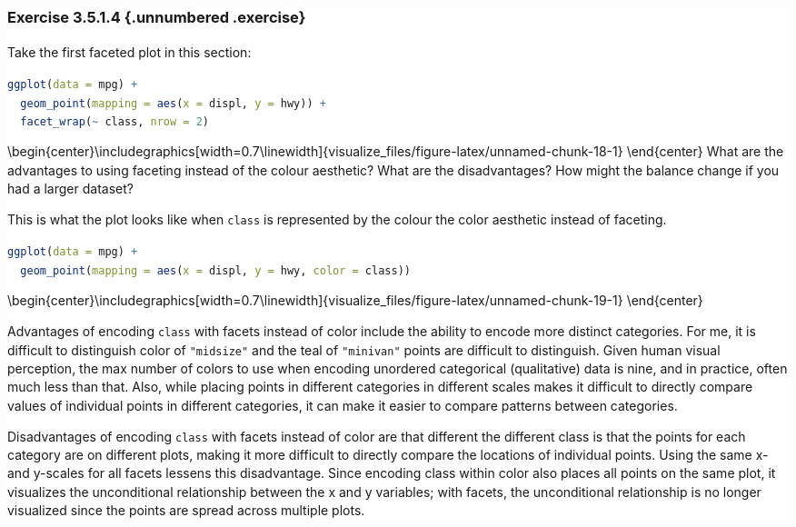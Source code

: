 ### Exercise <span class="exercise-number">3.5.1.4</span> {.unnumbered .exercise}

<div class="question">
Take the first faceted plot in this section:


```r
ggplot(data = mpg) +
  geom_point(mapping = aes(x = displ, y = hwy)) +
  facet_wrap(~ class, nrow = 2)
```



\begin{center}\includegraphics[width=0.7\linewidth]{visualize_files/figure-latex/unnamed-chunk-18-1} \end{center}
What are the advantages to using faceting instead of the colour aesthetic?
What are the disadvantages?
How might the balance change if you had a larger dataset?

</div>

<div class="answer">

This is what the plot looks like when `class` is represented by the colour
the color aesthetic instead of faceting.

```r
ggplot(data = mpg) +
  geom_point(mapping = aes(x = displ, y = hwy, color = class))
```



\begin{center}\includegraphics[width=0.7\linewidth]{visualize_files/figure-latex/unnamed-chunk-19-1} \end{center}

Advantages of encoding `class` with facets instead of color include the
ability to encode more distinct categories.
For me, it is difficult to distinguish color of `"midsize"` and the teal of `"minivan"` points are difficult to distinguish.
Given human visual perception, the max number of colors to use when encoding
unordered categorical (qualitative) data is nine, and in practice, often much less
than that.
Also, while placing points in different categories in different scales makes
it difficult to directly compare values of individual points in different categories, it can make it easier to compare patterns between categories.

Disadvantages of encoding `class` with facets instead of color are that different
the different class is that the points for each category are on different plots,
making it more difficult to directly compare the locations of individual points.
Using the same x- and y-scales for all facets lessens this disadvantage.
Since encoding class within color also places all points on the same plot,
it visualizes the unconditional relationship between the x and y variables;
with facets, the unconditional relationship is no longer visualized since the
points are spread across multiple plots.


[^layout]: See the Wikipedia article on [Automobile layout](https://en.wikipedia.org/wiki/Automobile_layout).
